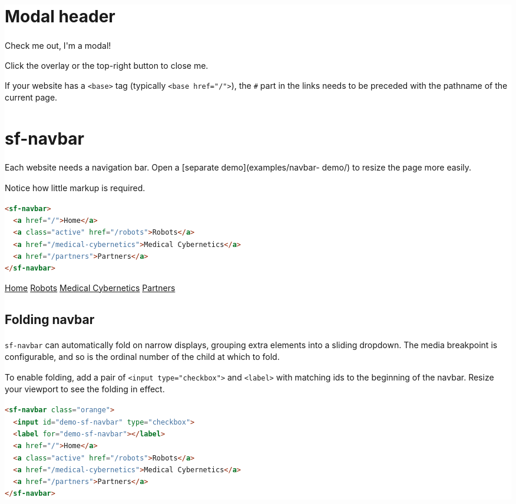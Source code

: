   <sf-modal id="demo-sf-modal" class="info">
    <a href="components/#_"></a>
    <sf-modal-body>
      <h1 class="pad-v">Modal header</h1>
      <p>Check me out, I'm a modal!</p>
      <p>Click the overlay or the top-right button to close me.</p>
    </sf-modal-body>
  </sf-modal>
</doc-demo></div>

If your website has a `<base>` tag (typically `<base href="/">`), the `#` part
in the links needs to be preceded with the pathname of the current page.

# sf-navbar

Each website needs a navigation bar. Open a [separate demo](examples/navbar-
demo/) to resize the page more easily.

Notice how little markup is required.

```html
<sf-navbar>
  <a href="/">Home</a>
  <a class="active" href="/robots">Robots</a>
  <a href="/medical-cybernetics">Medical Cybernetics</a>
  <a href="/partners">Partners</a>
</sf-navbar>
```

<div><doc-demo>
  <sf-navbar>
    <a href="components/#home">Home</a>
    <a class="active" href="components/#robots">Robots</a>
    <a href="components/#medical-cybernetics">Medical Cybernetics</a>
    <a href="components/#partners">Partners</a>
  </sf-navbar>
</doc-demo></div>

## Folding navbar

`sf-navbar` can automatically fold on narrow displays, grouping extra elements
into a sliding dropdown. The media breakpoint is configurable, and so is the
ordinal number of the child at which to fold.

To enable folding, add a pair of `<input type="checkbox">` and `<label>` with
matching ids to the beginning of the navbar. Resize your viewport to see the
folding in effect.

```html
<sf-navbar class="orange">
  <input id="demo-sf-navbar" type="checkbox">
  <label for="demo-sf-navbar"></label>
  <a href="/">Home</a>
  <a class="active" href="/robots">Robots</a>
  <a href="/medical-cybernetics">Medical Cybernetics</a>
  <a href="/partners">Partners</a>
</sf-navbar>
```
